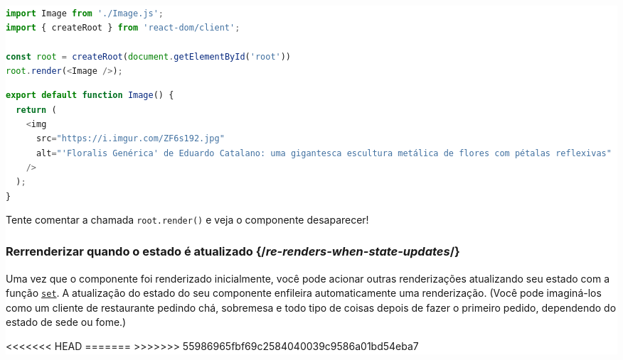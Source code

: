 ```js src/index.js active
import Image from './Image.js';
import { createRoot } from 'react-dom/client';

const root = createRoot(document.getElementById('root'))
root.render(<Image />);
```

```js src/Image.js
export default function Image() {
  return (
    <img
      src="https://i.imgur.com/ZF6s192.jpg"
      alt="'Floralis Genérica' de Eduardo Catalano: uma gigantesca escultura metálica de flores com pétalas reflexivas"
    />
  );
}
```

</Sandpack>

Tente comentar a chamada `root.render()` e veja o componente desaparecer!

### Rerrenderizar quando o estado é atualizado {/*re-renders-when-state-updates*/}

Uma vez que o componente foi renderizado inicialmente, você pode acionar outras renderizações atualizando seu estado com a função [`set`](/reference/react/useState#setstate). A atualização do estado do seu componente enfileira automaticamente uma renderização. (Você pode imaginá-los como um cliente de restaurante pedindo chá, sobremesa e todo tipo de coisas depois de fazer o primeiro pedido, dependendo do estado de sede ou fome.)

<IllustrationBlock sequential>
<<<<<<< HEAD
  <Illustration caption="Atualização de Estado..." alt="Como um servidor React em um restaurante, servindo uma interface do usuário do cartão para o usuário, representado como um usuário com um cursor para sua cabeça. O patrono expressa que quer um cartão rosa, não preto!" src="/images/docs/illustrations/i_rerender1.png" />
  <Illustration caption="...triggers..." alt="React retorna à Cozinha de Componentes e diz ao Card Chef que eles precisam de um Card rosa." src="/images/docs/illustrations/i_rerender2.png" />
  <Illustration caption="...render!" alt="O Card Chef dá ao React o cartão rosa." src="/images/docs/illustrations/i_rerender3.png" />
=======
  <Illustration caption="State update..." alt="React as a server in a restaurant, serving a Card UI to the user, represented as a patron with a cursor for their head. The patron expresses they want a pink card, not a black one!" src="/images/docs/illustrations/i_rerender1.png" />
  <Illustration caption="...triggers..." alt="React returns to the Component Kitchen and tells the Card Chef they need a pink Card." src="/images/docs/illustrations/i_rerender2.png" />
  <Illustration caption="...render!" alt="The Card Chef gives React the pink Card." src="/images/docs/illustrations/i_rerender3.png" />
>>>>>>> 55986965fbf69c2584040039c9586a01bd54eba7
</IllustrationBlock>
